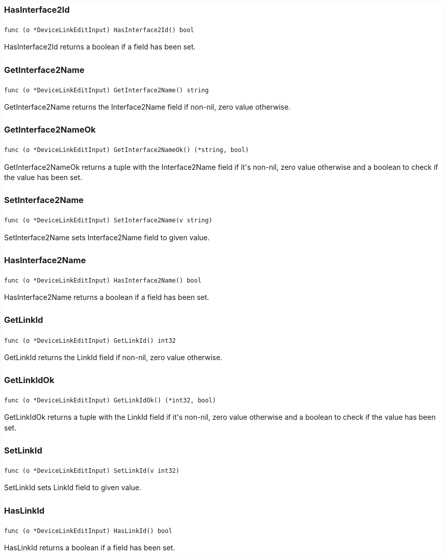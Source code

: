### HasInterface2Id

`func (o *DeviceLinkEditInput) HasInterface2Id() bool`

HasInterface2Id returns a boolean if a field has been set.

### GetInterface2Name

`func (o *DeviceLinkEditInput) GetInterface2Name() string`

GetInterface2Name returns the Interface2Name field if non-nil, zero value otherwise.

### GetInterface2NameOk

`func (o *DeviceLinkEditInput) GetInterface2NameOk() (*string, bool)`

GetInterface2NameOk returns a tuple with the Interface2Name field if it's non-nil, zero value otherwise
and a boolean to check if the value has been set.

### SetInterface2Name

`func (o *DeviceLinkEditInput) SetInterface2Name(v string)`

SetInterface2Name sets Interface2Name field to given value.

### HasInterface2Name

`func (o *DeviceLinkEditInput) HasInterface2Name() bool`

HasInterface2Name returns a boolean if a field has been set.

### GetLinkId

`func (o *DeviceLinkEditInput) GetLinkId() int32`

GetLinkId returns the LinkId field if non-nil, zero value otherwise.

### GetLinkIdOk

`func (o *DeviceLinkEditInput) GetLinkIdOk() (*int32, bool)`

GetLinkIdOk returns a tuple with the LinkId field if it's non-nil, zero value otherwise
and a boolean to check if the value has been set.

### SetLinkId

`func (o *DeviceLinkEditInput) SetLinkId(v int32)`

SetLinkId sets LinkId field to given value.

### HasLinkId

`func (o *DeviceLinkEditInput) HasLinkId() bool`

HasLinkId returns a boolean if a field has been set.
